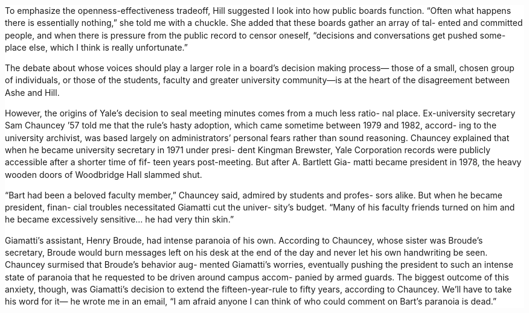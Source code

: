 To 
emphasize 
the 
openness-effectiveness 
tradeoff, Hill suggested I look into how public 
boards function. “Often what happens there is 
essentially nothing,” she told me with a chuckle. 
She added that these boards gather an array of tal-
ented and committed people, and when there is 
pressure from the public record to censor oneself, 
“decisions and conversations get pushed some-
place else, which I think is really unfortunate.” 

The debate about whose voices should play a 
larger role in a board’s decision making process—
those of a small, chosen group of individuals, or 
those of the students, faculty and greater university 
community—is at the heart of the disagreement 
between Ashe and Hill.

However, the origins of Yale’s decision to seal 
meeting minutes comes from a much less ratio-
nal place. Ex-university secretary Sam Chauncey 
’57 told me that the rule’s hasty adoption, which 
came sometime between 1979 and 1982, accord-
ing to the university archivist, was based largely 
on administrators’ personal fears rather than sound 
reasoning. Chauncey explained that when he 
became university secretary in 1971 under presi-
dent Kingman Brewster, Yale Corporation records 
were publicly accessible after a shorter time of fif-
teen years post-meeting. But after A. Bartlett Gia-
matti became president in 1978, the heavy wooden 
doors of Woodbridge Hall slammed shut.

“Bart had been a beloved faculty member,” 
Chauncey said, admired by students and profes-
sors alike. But when he became president, finan-
cial troubles necessitated Giamatti cut the univer-
sity’s budget. “Many of his faculty friends turned 
on him and he became excessively sensitive… he 
had very thin skin.” 

Giamatti’s assistant, Henry Broude, had intense 
paranoia of his own. According to Chauncey, 
whose sister was Broude’s secretary, Broude would 
burn messages left on his desk at the end of the 
day and never let his own handwriting be seen. 
Chauncey surmised that Broude’s behavior aug-
mented Giamatti’s worries, eventually pushing the 
president to such an intense state of paranoia that 
he requested to be driven around campus accom-
panied by armed guards. The biggest outcome of 
this anxiety, though, was Giamatti’s decision to 
extend the fifteen-year-rule to fifty years, according 
to Chauncey. We’ll have to take his word for it—
he wrote me in an email, “I am afraid anyone I can 
think of who could comment on Bart’s paranoia is 
dead.”
